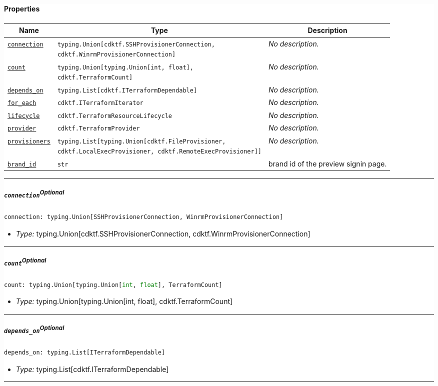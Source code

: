 #### Properties <a name="Properties" id="Properties"></a>

| **Name** | **Type** | **Description** |
| --- | --- | --- |
| <code><a href="#@cdktf/provider-okta.dataOktaDefaultSigninPage.DataOktaDefaultSigninPageConfig.property.connection">connection</a></code> | <code>typing.Union[cdktf.SSHProvisionerConnection, cdktf.WinrmProvisionerConnection]</code> | *No description.* |
| <code><a href="#@cdktf/provider-okta.dataOktaDefaultSigninPage.DataOktaDefaultSigninPageConfig.property.count">count</a></code> | <code>typing.Union[typing.Union[int, float], cdktf.TerraformCount]</code> | *No description.* |
| <code><a href="#@cdktf/provider-okta.dataOktaDefaultSigninPage.DataOktaDefaultSigninPageConfig.property.dependsOn">depends_on</a></code> | <code>typing.List[cdktf.ITerraformDependable]</code> | *No description.* |
| <code><a href="#@cdktf/provider-okta.dataOktaDefaultSigninPage.DataOktaDefaultSigninPageConfig.property.forEach">for_each</a></code> | <code>cdktf.ITerraformIterator</code> | *No description.* |
| <code><a href="#@cdktf/provider-okta.dataOktaDefaultSigninPage.DataOktaDefaultSigninPageConfig.property.lifecycle">lifecycle</a></code> | <code>cdktf.TerraformResourceLifecycle</code> | *No description.* |
| <code><a href="#@cdktf/provider-okta.dataOktaDefaultSigninPage.DataOktaDefaultSigninPageConfig.property.provider">provider</a></code> | <code>cdktf.TerraformProvider</code> | *No description.* |
| <code><a href="#@cdktf/provider-okta.dataOktaDefaultSigninPage.DataOktaDefaultSigninPageConfig.property.provisioners">provisioners</a></code> | <code>typing.List[typing.Union[cdktf.FileProvisioner, cdktf.LocalExecProvisioner, cdktf.RemoteExecProvisioner]]</code> | *No description.* |
| <code><a href="#@cdktf/provider-okta.dataOktaDefaultSigninPage.DataOktaDefaultSigninPageConfig.property.brandId">brand_id</a></code> | <code>str</code> | brand id of the preview signin page. |

---

##### `connection`<sup>Optional</sup> <a name="connection" id="@cdktf/provider-okta.dataOktaDefaultSigninPage.DataOktaDefaultSigninPageConfig.property.connection"></a>

```python
connection: typing.Union[SSHProvisionerConnection, WinrmProvisionerConnection]
```

- *Type:* typing.Union[cdktf.SSHProvisionerConnection, cdktf.WinrmProvisionerConnection]

---

##### `count`<sup>Optional</sup> <a name="count" id="@cdktf/provider-okta.dataOktaDefaultSigninPage.DataOktaDefaultSigninPageConfig.property.count"></a>

```python
count: typing.Union[typing.Union[int, float], TerraformCount]
```

- *Type:* typing.Union[typing.Union[int, float], cdktf.TerraformCount]

---

##### `depends_on`<sup>Optional</sup> <a name="depends_on" id="@cdktf/provider-okta.dataOktaDefaultSigninPage.DataOktaDefaultSigninPageConfig.property.dependsOn"></a>

```python
depends_on: typing.List[ITerraformDependable]
```

- *Type:* typing.List[cdktf.ITerraformDependable]

---
